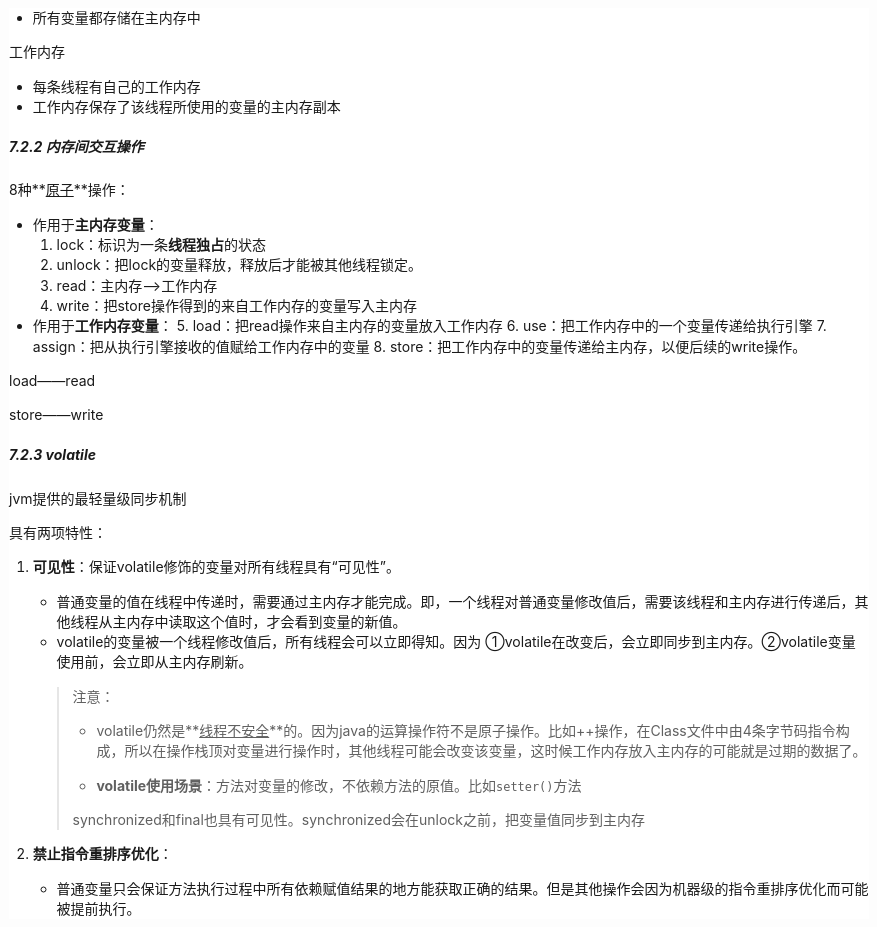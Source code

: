 - 所有变量都存储在主内存中

工作内存

- 每条线程有自己的工作内存
- 工作内存保存了该线程所使用的变量的主内存副本



##### 7.2.2 内存间交互操作

8种**<u>原子</u>**操作：

- 作用于**主内存变量**：
  1. lock：标识为一条**线程独占**的状态
  2. unlock：把lock的变量释放，释放后才能被其他线程锁定。
  3. read：主内存—>工作内存
  4. write：把store操作得到的来自工作内存的变量写入主内存
- 作用于**工作内存变量**：
  5. load：把read操作来自主内存的变量放入工作内存
  6. use：把工作内存中的一个变量传递给执行引擎
  7. assign：把从执行引擎接收的值赋给工作内存中的变量
  8. store：把工作内存中的变量传递给主内存，以便后续的write操作。



load——read

store——write



##### 7.2.3 volatile

jvm提供的最轻量级同步机制

具有两项特性：

1. **可见性**：保证volatile修饰的变量对所有线程具有“可见性”。

   - 普通变量的值在线程中传递时，需要通过主内存才能完成。即，一个线程对普通变量修改值后，需要该线程和主内存进行传递后，其他线程从主内存中读取这个值时，才会看到变量的新值。
   - volatile的变量被一个线程修改值后，所有线程会可以立即得知。因为 ①volatile在改变后，会立即同步到主内存。②volatile变量使用前，会立即从主内存刷新。

   > 注意：
   >
   > - volatile仍然是**<u>线程不安全</u>**的。因为java的运算操作符不是原子操作。比如++操作，在Class文件中由4条字节码指令构成，所以在操作栈顶对变量进行操作时，其他线程可能会改变该变量，这时候工作内存放入主内存的可能就是过期的数据了。
   >
   > - **volatile使用场景**：方法对变量的修改，不依赖方法的原值。比如`setter()`方法
   >
   >   
   >
   > synchronized和final也具有可见性。synchronized会在unlock之前，把变量值同步到主内存

   

2. **禁止指令重排序优化**：

   - 普通变量只会保证方法执行过程中所有依赖赋值结果的地方能获取正确的结果。但是其他操作会因为机器级的指令重排序优化而可能被提前执行。



